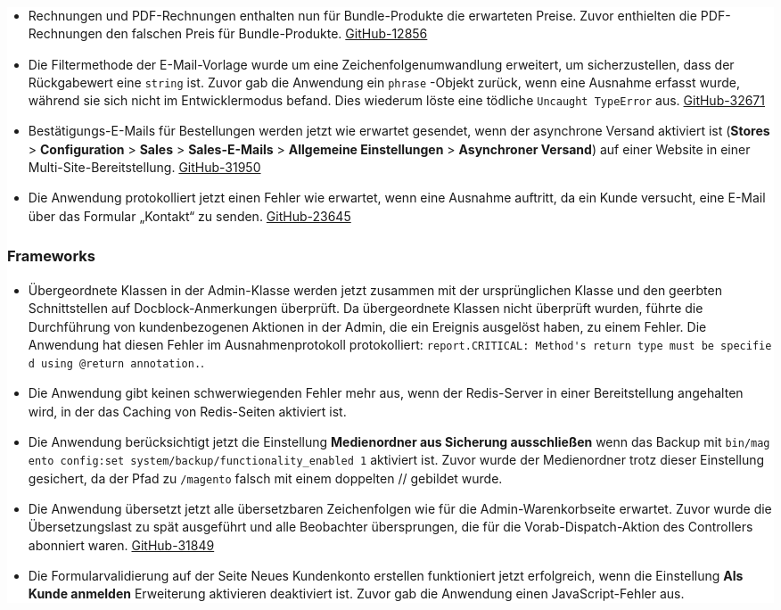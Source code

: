 

* Rechnungen und PDF-Rechnungen enthalten nun für Bundle-Produkte die erwarteten Preise. Zuvor enthielten die PDF-Rechnungen den falschen Preis für Bundle-Produkte. [GitHub-12856](https://github.com/magento/magento2/issues/12856)



* Die Filtermethode der E-Mail-Vorlage wurde um eine Zeichenfolgenumwandlung erweitert, um sicherzustellen, dass der Rückgabewert eine `string` ist. Zuvor gab die Anwendung ein `phrase` -Objekt zurück, wenn eine Ausnahme erfasst wurde, während sie sich nicht im Entwicklermodus befand. Dies wiederum löste eine tödliche `Uncaught TypeError` aus. [GitHub-32671](https://github.com/magento/magento2/issues/32671)



* Bestätigungs-E-Mails für Bestellungen werden jetzt wie erwartet gesendet, wenn der asynchrone Versand aktiviert ist (**Stores** > **Configuration** > **Sales** > **Sales-E-Mails** > **Allgemeine Einstellungen** > **Asynchroner Versand**) auf einer Website in einer Multi-Site-Bereitstellung. [GitHub-31950](https://github.com/magento/magento2/issues/31950)



* Die Anwendung protokolliert jetzt einen Fehler wie erwartet, wenn eine Ausnahme auftritt, da ein Kunde versucht, eine E-Mail über das Formular „Kontakt“ zu senden. [GitHub-23645](https://github.com/magento/magento2/issues/23645)

### Frameworks



* Übergeordnete Klassen in der Admin-Klasse werden jetzt zusammen mit der ursprünglichen Klasse und den geerbten Schnittstellen auf Docblock-Anmerkungen überprüft. Da übergeordnete Klassen nicht überprüft wurden, führte die Durchführung von kundenbezogenen Aktionen in der Admin, die ein Ereignis ausgelöst haben, zu einem Fehler. Die Anwendung hat diesen Fehler im Ausnahmenprotokoll protokolliert: `report.CRITICAL: Method's return type must be specified using @return annotation.`.



* Die Anwendung gibt keinen schwerwiegenden Fehler mehr aus, wenn der Redis-Server in einer Bereitstellung angehalten wird, in der das Caching von Redis-Seiten aktiviert ist.



* Die Anwendung berücksichtigt jetzt die Einstellung **Medienordner aus Sicherung ausschließen** wenn das Backup mit `bin/magento config:set system/backup/functionality_enabled 1` aktiviert ist. Zuvor wurde der Medienordner trotz dieser Einstellung gesichert, da der Pfad zu `/magento` falsch mit einem doppelten // gebildet wurde.



* Die Anwendung übersetzt jetzt alle übersetzbaren Zeichenfolgen wie für die Admin-Warenkorbseite erwartet. Zuvor wurde die Übersetzungslast zu spät ausgeführt und alle Beobachter übersprungen, die für die Vorab-Dispatch-Aktion des Controllers abonniert waren. [GitHub-31849](https://github.com/magento/magento2/issues/31849)



* Die Formularvalidierung auf der Seite Neues Kundenkonto erstellen funktioniert jetzt erfolgreich, wenn die Einstellung **Als Kunde anmelden** Erweiterung aktivieren deaktiviert ist. Zuvor gab die Anwendung einen JavaScript-Fehler aus.

